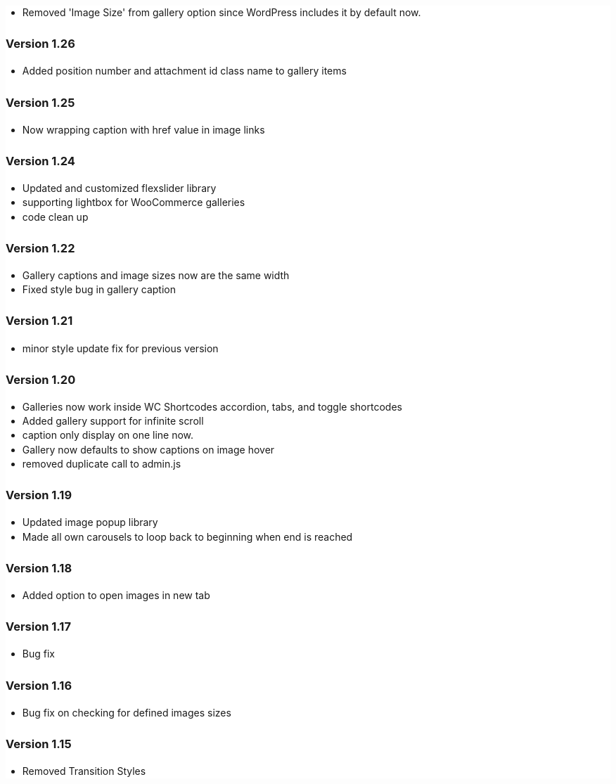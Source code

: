 * Removed 'Image Size' from gallery option since WordPress includes it by default now.

### Version 1.26

* Added position number and attachment id class name to gallery items

### Version 1.25

* Now wrapping caption with href value in image links

### Version 1.24

* Updated and customized flexslider library
* supporting lightbox for WooCommerce galleries
* code clean up

### Version 1.22

* Gallery captions and image sizes now are the same width
* Fixed style bug in gallery caption

### Version 1.21

* minor style update fix for previous version

### Version 1.20

* Galleries now work inside WC Shortcodes accordion, tabs, and toggle shortcodes
* Added gallery support for infinite scroll
* caption only display on one line now.
* Gallery now defaults to show captions on image hover
* removed duplicate call to admin.js

### Version 1.19

* Updated image popup library
* Made all own carousels to loop back to beginning when end is reached

### Version 1.18

* Added option to open images in new tab

### Version 1.17

* Bug fix

### Version 1.16

* Bug fix on checking for defined images sizes

### Version 1.15

* Removed Transition Styles
